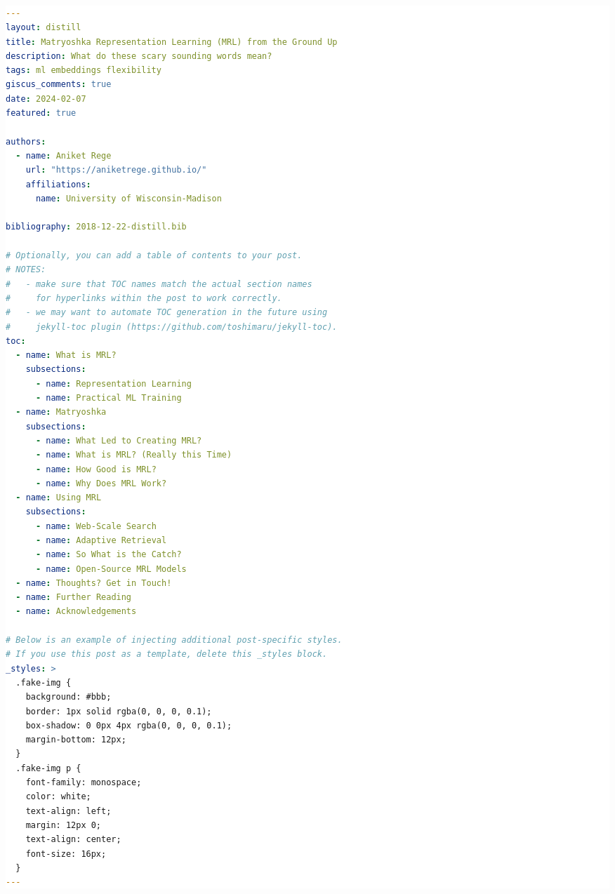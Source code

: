 ```yaml
---
layout: distill
title: Matryoshka Representation Learning (MRL) from the Ground Up 
description: What do these scary sounding words mean? 
tags: ml embeddings flexibility
giscus_comments: true
date: 2024-02-07
featured: true

authors:
  - name: Aniket Rege
    url: "https://aniketrege.github.io/"
    affiliations:
      name: University of Wisconsin-Madison

bibliography: 2018-12-22-distill.bib

# Optionally, you can add a table of contents to your post.
# NOTES:
#   - make sure that TOC names match the actual section names
#     for hyperlinks within the post to work correctly.
#   - we may want to automate TOC generation in the future using
#     jekyll-toc plugin (https://github.com/toshimaru/jekyll-toc).
toc:
  - name: What is MRL?
    subsections:
      - name: Representation Learning
      - name: Practical ML Training
  - name: Matryoshka
    subsections:
      - name: What Led to Creating MRL?
      - name: What is MRL? (Really this Time)
      - name: How Good is MRL?
      - name: Why Does MRL Work?
  - name: Using MRL
    subsections:
      - name: Web-Scale Search
      - name: Adaptive Retrieval
      - name: So What is the Catch?
      - name: Open-Source MRL Models
  - name: Thoughts? Get in Touch!
  - name: Further Reading
  - name: Acknowledgements

# Below is an example of injecting additional post-specific styles.
# If you use this post as a template, delete this _styles block.
_styles: >
  .fake-img {
    background: #bbb;
    border: 1px solid rgba(0, 0, 0, 0.1);
    box-shadow: 0 0px 4px rgba(0, 0, 0, 0.1);
    margin-bottom: 12px;
  }
  .fake-img p {
    font-family: monospace;
    color: white;
    text-align: left;
    margin: 12px 0;
    text-align: center;
    font-size: 16px;
  }
---
```